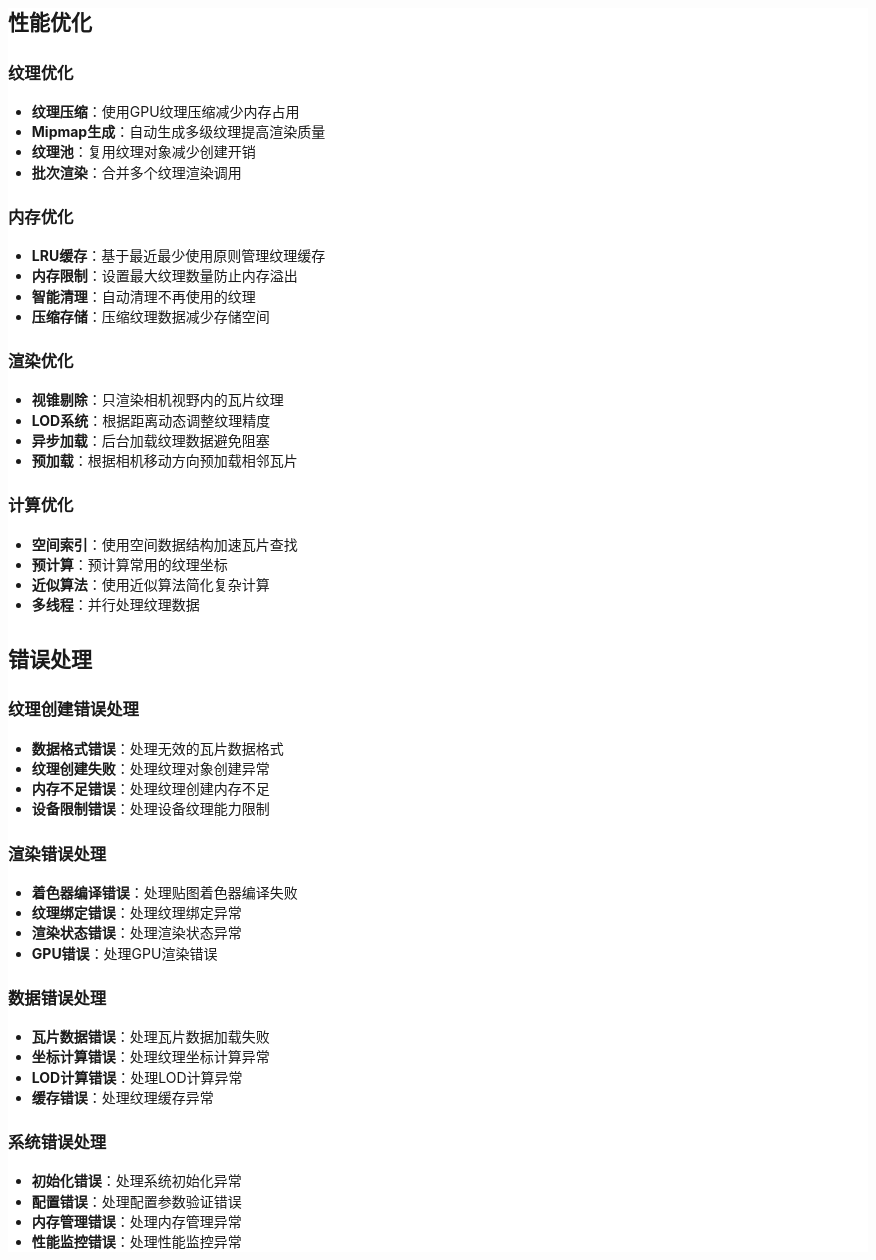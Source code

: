 ## 性能优化

### 纹理优化

- **纹理压缩**：使用GPU纹理压缩减少内存占用
- **Mipmap生成**：自动生成多级纹理提高渲染质量
- **纹理池**：复用纹理对象减少创建开销
- **批次渲染**：合并多个纹理渲染调用

### 内存优化

- **LRU缓存**：基于最近最少使用原则管理纹理缓存
- **内存限制**：设置最大纹理数量防止内存溢出
- **智能清理**：自动清理不再使用的纹理
- **压缩存储**：压缩纹理数据减少存储空间

### 渲染优化

- **视锥剔除**：只渲染相机视野内的瓦片纹理
- **LOD系统**：根据距离动态调整纹理精度
- **异步加载**：后台加载纹理数据避免阻塞
- **预加载**：根据相机移动方向预加载相邻瓦片

### 计算优化

- **空间索引**：使用空间数据结构加速瓦片查找
- **预计算**：预计算常用的纹理坐标
- **近似算法**：使用近似算法简化复杂计算
- **多线程**：并行处理纹理数据

## 错误处理

### 纹理创建错误处理

- **数据格式错误**：处理无效的瓦片数据格式
- **纹理创建失败**：处理纹理对象创建异常
- **内存不足错误**：处理纹理创建内存不足
- **设备限制错误**：处理设备纹理能力限制

### 渲染错误处理

- **着色器编译错误**：处理贴图着色器编译失败
- **纹理绑定错误**：处理纹理绑定异常
- **渲染状态错误**：处理渲染状态异常
- **GPU错误**：处理GPU渲染错误

### 数据错误处理

- **瓦片数据错误**：处理瓦片数据加载失败
- **坐标计算错误**：处理纹理坐标计算异常
- **LOD计算错误**：处理LOD计算异常
- **缓存错误**：处理纹理缓存异常

### 系统错误处理

- **初始化错误**：处理系统初始化异常
- **配置错误**：处理配置参数验证错误
- **内存管理错误**：处理内存管理异常
- **性能监控错误**：处理性能监控异常

